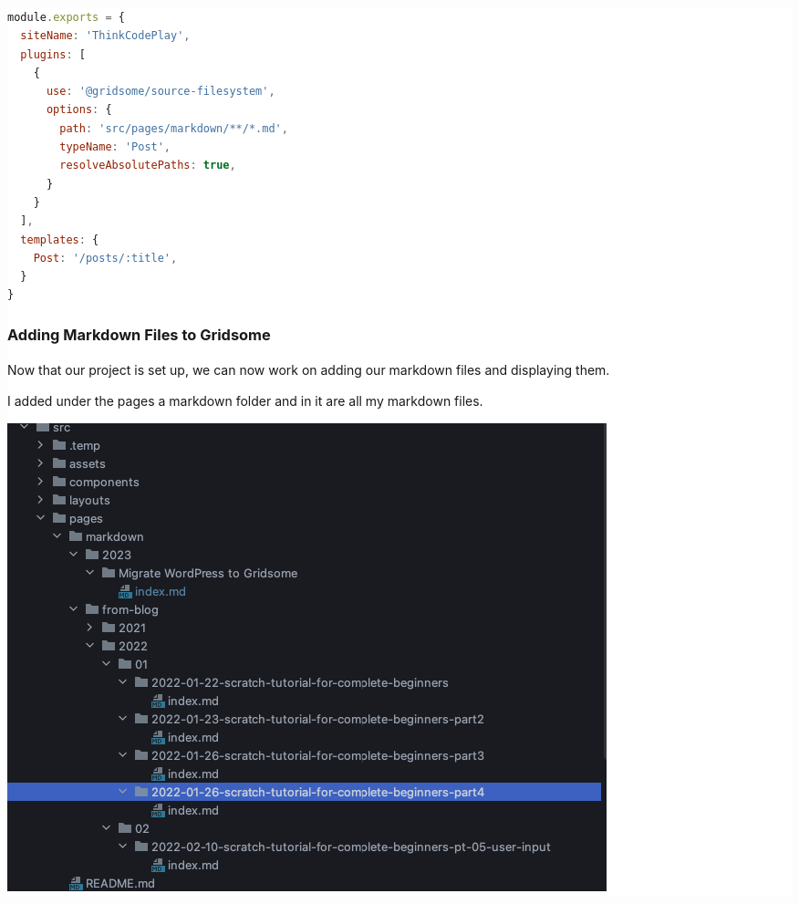 ```js
module.exports = {
  siteName: 'ThinkCodePlay',
  plugins: [
    {
      use: '@gridsome/source-filesystem',
      options: {
        path: 'src/pages/markdown/**/*.md',
        typeName: 'Post',
        resolveAbsolutePaths: true,
      }
    }
  ],
  templates: {
    Post: '/posts/:title',
  }
}
```

### Adding Markdown Files to Gridsome

Now that our project is set up, we can now work on adding our markdown files and displaying them.

I added under the pages a markdown folder and in it are all my markdown files.

![directory structure](directory%20structure.png)
